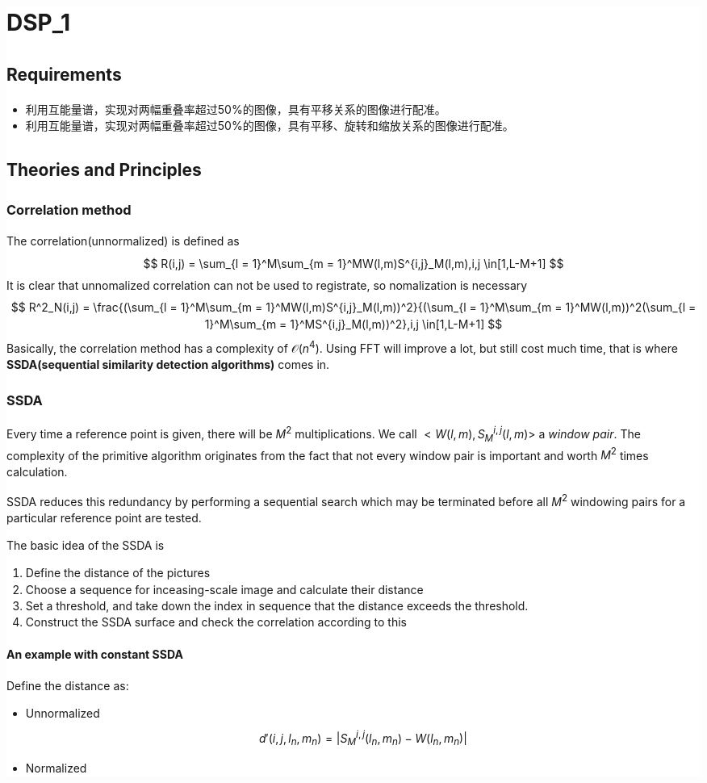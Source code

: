
# DSP_1

## Requirements

- 利用互能量谱，实现对两幅重叠率超过50%的图像，具有平移关系的图像进行配准。
- 利用互能量谱，实现对两幅重叠率超过50%的图像，具有平移、旋转和缩放关系的图像进行配准。
  
## Theories and Principles

### Correlation method

The correlation(unnormalized) is defined as
$$
R(i,j) = \sum_{l = 1}^M\sum_{m = 1}^MW(l,m)S^{i,j}_M(l,m),i,j \in[1,L-M+1]
$$
It is clear that unnomalized correlation can not be used to registrate, so nomalization is necessary
$$
R^2_N(i,j) = \frac{(\sum_{l = 1}^M\sum_{m = 1}^MW(l,m)S^{i,j}_M(l,m))^2}{(\sum_{l = 1}^M\sum_{m 
= 1}^MW(l,m))^2(\sum_{l = 1}^M\sum_{m = 1}^MS^{i,j}_M(l,m))^2},i,j \in[1,L-M+1]
$$
Basically, the correlation method has a complexity of $\mathcal{O}(n^4)$. Using FFT will improve a lot, but still cost much time, that is where **SSDA(sequential similarity detection algorithms)** comes in.

### SSDA

Every time a reference point is given, there will be $M^2$ multiplications. We call $<W(l,m),S^{i,j}_M(l,m)>$ a *window pair*. The complexity of the primitive algorithm originates from the fact that not every window pair is important and worth $M^2$ times calculation.

SSDA reduces this redundancy by performing a sequential search which may be terminated before all $M^2$ windowing pairs for a particular reference point are tested.

The basic idea of the SSDA is 

1. Define the distance of the pictures
2. Choose a sequence for inceasing-scale image and calculate their distance
3. Set a threshold, and take down the index in sequence that the distance exceeds the threshold.
4. Construct the SSDA surface and check the correlation according to this

#### An example with constant SSDA

Define the distance as:

- Unnormalized
  $$
  d'(i,j,l_n,m_n)=|S^{i,j}_M(l_n,m_n)-W(l_n,m_n)|
  $$

- Normalized
